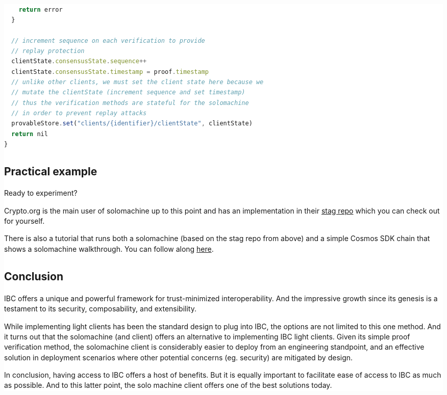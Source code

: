```typescript
    return error
  }

  // increment sequence on each verification to provide
  // replay protection
  clientState.consensusState.sequence++
  clientState.consensusState.timestamp = proof.timestamp
  // unlike other clients, we must set the client state here because we
  // mutate the clientState (increment sequence and set timestamp)
  // thus the verification methods are stateful for the solomachine
  // in order to prevent replay attacks
  provableStore.set("clients/{identifier}/clientState", clientState)
  return nil
}
```

</ExpansionPanel>

## Practical example

Ready to experiment?

Crypto.org is the main user of solomachine up to this point and has an implementation in their [stag repo](https://github.com/devashishdxt/stag) which you can check out for yourself.

<HighlightBox type="docs">

There is also a tutorial that runs both a solomachine (based on the stag repo from above) and a simple Cosmos SDK chain that shows a solomachine walkthrough. You can follow along [here](https://github.com/cosmos/ibc-go/wiki/IBC-solo-machine).

</HighlightBox>

## Conclusion

IBC offers a unique and powerful framework for trust-minimized interoperability. And the impressive growth since its genesis is a testament to its security, composability, and extensibility.

While implementing light clients has been the standard design to plug into IBC, the options are not limited to this one method. And it turns out that the solomachine (and client) offers an alternative to implementing IBC light clients. Given its simple proof verification method, the solomachine client is considerably easier to deploy from an engineering standpoint, and an effective solution in deployment scenarios where other potential concerns (eg. security) are mitigated by design.

In conclusion, having access to IBC offers a host of benefits. But it is equally important to facilitate ease of access to IBC as much as possible. And to this latter point, the solo machine client offers one of the best solutions today.
